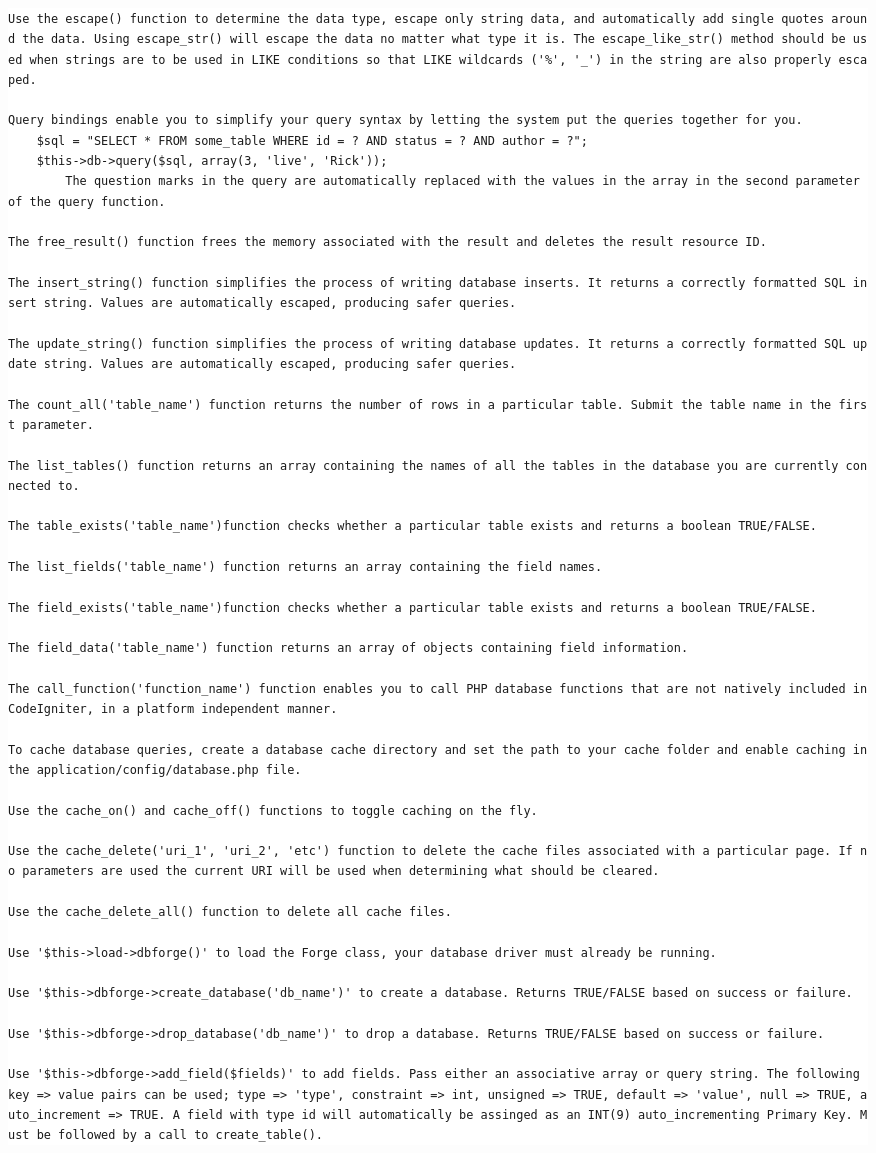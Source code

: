 	Use the escape() function to determine the data type, escape only string data, and automatically add single quotes around the data. Using escape_str() will escape the data no matter what type it is. The escape_like_str() method should be used when strings are to be used in LIKE conditions so that LIKE wildcards ('%', '_') in the string are also properly escaped.
	
	Query bindings enable you to simplify your query syntax by letting the system put the queries together for you.
		$sql = "SELECT * FROM some_table WHERE id = ? AND status = ? AND author = ?";
		$this->db->query($sql, array(3, 'live', 'Rick'));
			The question marks in the query are automatically replaced with the values in the array in the second parameter of the query function.
			
	The free_result() function frees the memory associated with the result and deletes the result resource ID.
	
	The insert_string() function simplifies the process of writing database inserts. It returns a correctly formatted SQL insert string. Values are automatically escaped, producing safer queries.
	
	The update_string() function simplifies the process of writing database updates. It returns a correctly formatted SQL update string. Values are automatically escaped, producing safer queries.
	
	The count_all('table_name') function returns the number of rows in a particular table. Submit the table name in the first parameter.
	
	The list_tables() function returns an array containing the names of all the tables in the database you are currently connected to.
	
	The table_exists('table_name')function checks whether a particular table exists and returns a boolean TRUE/FALSE.
	
	The list_fields('table_name') function returns an array containing the field names.
	
	The field_exists('table_name')function checks whether a particular table exists and returns a boolean TRUE/FALSE.
	
	The field_data('table_name') function returns an array of objects containing field information.
	
	The call_function('function_name') function enables you to call PHP database functions that are not natively included in CodeIgniter, in a platform independent manner.
	
	To cache database queries, create a database cache directory and set the path to your cache folder and enable caching in the application/config/database.php file.
	
	Use the cache_on() and cache_off() functions to toggle caching on the fly.
	
	Use the cache_delete('uri_1', 'uri_2', 'etc') function to delete the cache files associated with a particular page. If no parameters are used the current URI will be used when determining what should be cleared.
	
	Use the cache_delete_all() function to delete all cache files.
	
	Use '$this->load->dbforge()' to load the Forge class, your database driver must already be running.
	
	Use '$this->dbforge->create_database('db_name')' to create a database. Returns TRUE/FALSE based on success or failure.
	
	Use '$this->dbforge->drop_database('db_name')' to drop a database. Returns TRUE/FALSE based on success or failure.
	
	Use '$this->dbforge->add_field($fields)' to add fields. Pass either an associative array or query string. The following key => value pairs can be used; type => 'type', constraint => int, unsigned => TRUE, default => 'value', null => TRUE, auto_increment => TRUE. A field with type id will automatically be assinged as an INT(9) auto_incrementing Primary Key. Must be followed by a call to create_table().
	